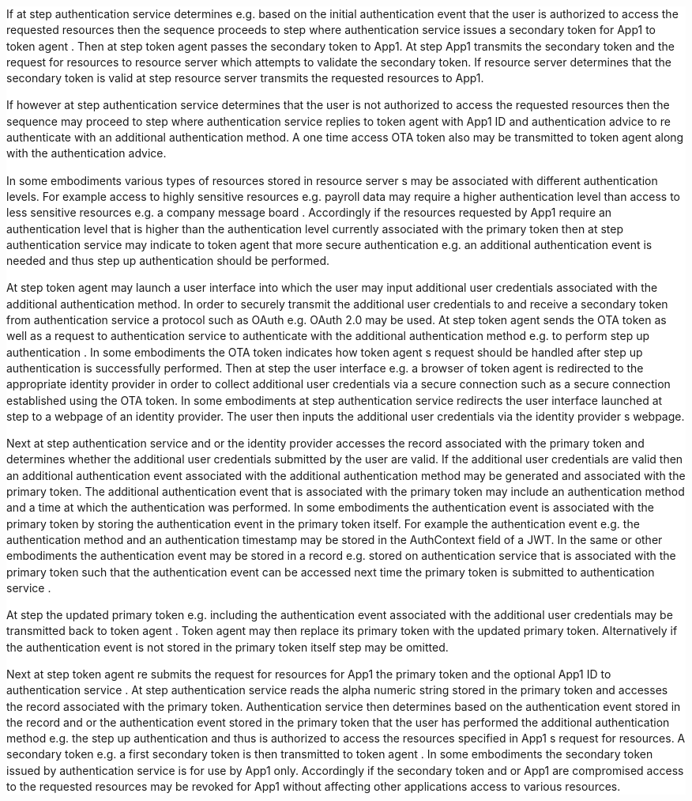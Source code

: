 If at step authentication service determines e.g. based on the initial authentication event that the user is authorized to access the requested resources then the sequence proceeds to step where authentication service issues a secondary token for App1 to token agent . Then at step token agent passes the secondary token to App1. At step App1 transmits the secondary token and the request for resources to resource server which attempts to validate the secondary token. If resource server determines that the secondary token is valid at step resource server transmits the requested resources to App1.

If however at step authentication service determines that the user is not authorized to access the requested resources then the sequence may proceed to step where authentication service replies to token agent with App1 ID and authentication advice to re authenticate with an additional authentication method. A one time access OTA token also may be transmitted to token agent along with the authentication advice.

In some embodiments various types of resources stored in resource server s may be associated with different authentication levels. For example access to highly sensitive resources e.g. payroll data may require a higher authentication level than access to less sensitive resources e.g. a company message board . Accordingly if the resources requested by App1 require an authentication level that is higher than the authentication level currently associated with the primary token then at step authentication service may indicate to token agent that more secure authentication e.g. an additional authentication event is needed and thus step up authentication should be performed.

At step token agent may launch a user interface into which the user may input additional user credentials associated with the additional authentication method. In order to securely transmit the additional user credentials to and receive a secondary token from authentication service a protocol such as OAuth e.g. OAuth 2.0 may be used. At step token agent sends the OTA token as well as a request to authentication service to authenticate with the additional authentication method e.g. to perform step up authentication . In some embodiments the OTA token indicates how token agent s request should be handled after step up authentication is successfully performed. Then at step the user interface e.g. a browser of token agent is redirected to the appropriate identity provider in order to collect additional user credentials via a secure connection such as a secure connection established using the OTA token. In some embodiments at step authentication service redirects the user interface launched at step to a webpage of an identity provider. The user then inputs the additional user credentials via the identity provider s webpage.

Next at step authentication service and or the identity provider accesses the record associated with the primary token and determines whether the additional user credentials submitted by the user are valid. If the additional user credentials are valid then an additional authentication event associated with the additional authentication method may be generated and associated with the primary token. The additional authentication event that is associated with the primary token may include an authentication method and a time at which the authentication was performed. In some embodiments the authentication event is associated with the primary token by storing the authentication event in the primary token itself. For example the authentication event e.g. the authentication method and an authentication timestamp may be stored in the AuthContext field of a JWT. In the same or other embodiments the authentication event may be stored in a record e.g. stored on authentication service that is associated with the primary token such that the authentication event can be accessed next time the primary token is submitted to authentication service .

At step the updated primary token e.g. including the authentication event associated with the additional user credentials may be transmitted back to token agent . Token agent may then replace its primary token with the updated primary token. Alternatively if the authentication event is not stored in the primary token itself step may be omitted.

Next at step token agent re submits the request for resources for App1 the primary token and the optional App1 ID to authentication service . At step authentication service reads the alpha numeric string stored in the primary token and accesses the record associated with the primary token. Authentication service then determines based on the authentication event stored in the record and or the authentication event stored in the primary token that the user has performed the additional authentication method e.g. the step up authentication and thus is authorized to access the resources specified in App1 s request for resources. A secondary token e.g. a first secondary token is then transmitted to token agent . In some embodiments the secondary token issued by authentication service is for use by App1 only. Accordingly if the secondary token and or App1 are compromised access to the requested resources may be revoked for App1 without affecting other applications access to various resources.
